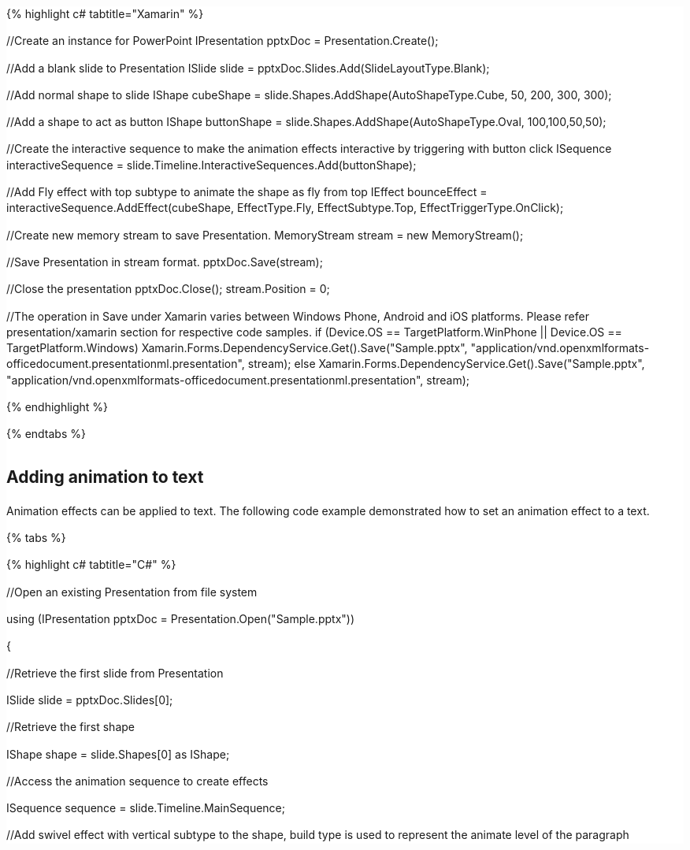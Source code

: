 {% highlight c# tabtitle="Xamarin" %}

//Create an instance for PowerPoint
IPresentation pptxDoc = Presentation.Create();

//Add a blank slide to Presentation
ISlide slide = pptxDoc.Slides.Add(SlideLayoutType.Blank);

//Add normal shape to slide
IShape cubeShape = slide.Shapes.AddShape(AutoShapeType.Cube, 50, 200, 300, 300);

//Add a shape to act as button
IShape buttonShape = slide.Shapes.AddShape(AutoShapeType.Oval, 100,100,50,50);

//Create the interactive sequence to make the animation effects interactive by triggering with button click
ISequence interactiveSequence = slide.Timeline.InteractiveSequences.Add(buttonShape);

//Add Fly effect with top subtype to animate the shape as fly from top
IEffect bounceEffect = interactiveSequence.AddEffect(cubeShape, EffectType.Fly, EffectSubtype.Top, EffectTriggerType.OnClick);

//Create new memory stream to save Presentation.
MemoryStream stream = new MemoryStream();

//Save Presentation in stream format.
pptxDoc.Save(stream);

//Close the presentation
pptxDoc.Close();
stream.Position = 0;

//The operation in Save under Xamarin varies between Windows Phone, Android and iOS platforms. Please refer presentation/xamarin section for respective code samples.
if (Device.OS == TargetPlatform.WinPhone || Device.OS == TargetPlatform.Windows)
    Xamarin.Forms.DependencyService.Get<ISaveWindowsPhone>().Save("Sample.pptx", "application/vnd.openxmlformats-officedocument.presentationml.presentation", stream);
else
    Xamarin.Forms.DependencyService.Get<ISave>().Save("Sample.pptx", "application/vnd.openxmlformats-officedocument.presentationml.presentation", stream);

{% endhighlight %}

{% endtabs %}

## Adding animation to text

Animation effects can be applied to text. The following code example demonstrated how to set an animation effect to a text.

{% tabs %}

{% highlight c# tabtitle="C#" %}

//Open an existing Presentation from file system

using (IPresentation pptxDoc = Presentation.Open("Sample.pptx"))

{

//Retrieve the first slide from Presentation

ISlide slide = pptxDoc.Slides[0];

//Retrieve the first shape

IShape shape = slide.Shapes[0] as IShape;

//Access the animation sequence to create effects

ISequence sequence = slide.Timeline.MainSequence;

//Add swivel effect with vertical subtype to the shape, build type is used to represent the animate level of the paragraph

